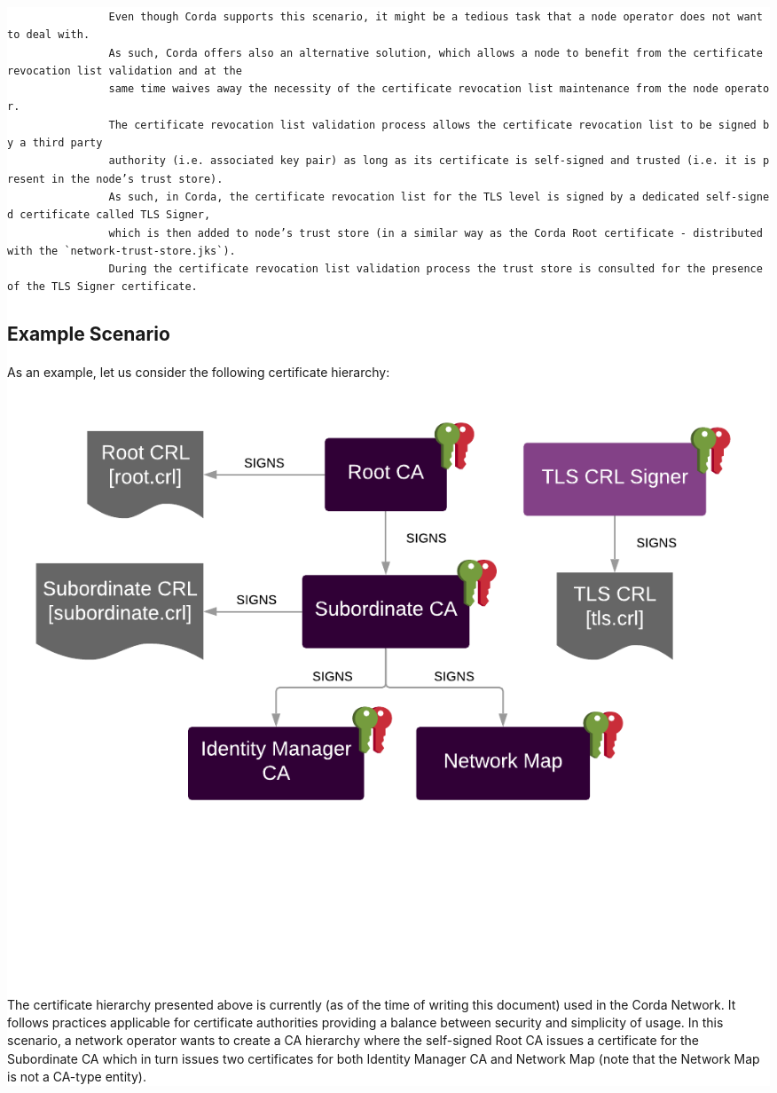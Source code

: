                     Even though Corda supports this scenario, it might be a tedious task that a node operator does not want to deal with.
                    As such, Corda offers also an alternative solution, which allows a node to benefit from the certificate revocation list validation and at the
                    same time waives away the necessity of the certificate revocation list maintenance from the node operator.
                    The certificate revocation list validation process allows the certificate revocation list to be signed by a third party
                    authority (i.e. associated key pair) as long as its certificate is self-signed and trusted (i.e. it is present in the node’s trust store).
                    As such, in Corda, the certificate revocation list for the TLS level is signed by a dedicated self-signed certificate called TLS Signer,
                    which is then added to node’s trust store (in a similar way as the Corda Root certificate - distributed with the `network-trust-store.jks`).
                    During the certificate revocation list validation process the trust store is consulted for the presence of the TLS Signer certificate.


## Example Scenario

As an example, let us consider the following certificate hierarchy:

![example hierarchy](resources/example-hierarchy.png "example hierarchy")The certificate hierarchy presented above is currently (as of the time of writing this document) used in the Corda Network.
                It follows practices applicable for certificate authorities providing a balance between security and simplicity of usage.
                In this scenario, a network operator wants to create a CA hierarchy where the self-signed Root CA issues a certificate for the Subordinate CA which in turn issues
                two certificates for both Identity Manager CA and Network Map (note that the Network Map is not a CA-type entity).